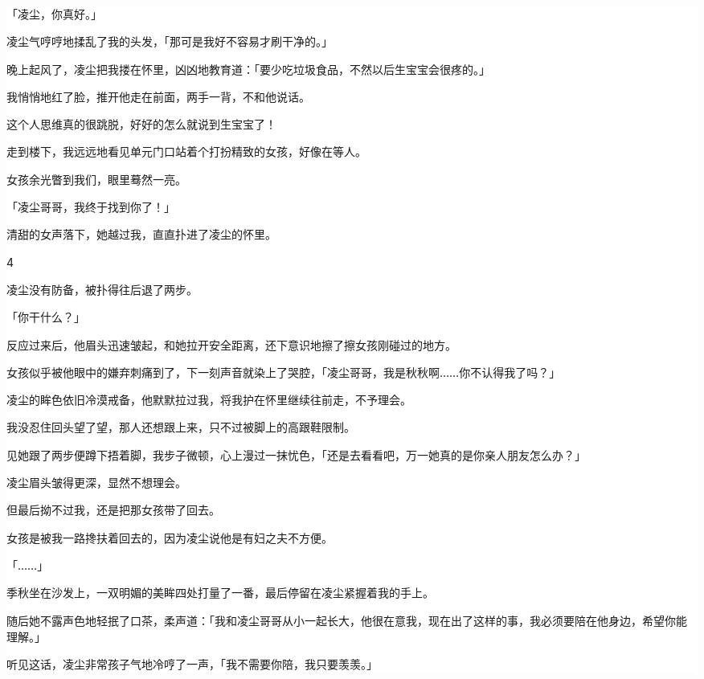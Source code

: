 
「凌尘，你真好。」


凌尘气哼哼地揉乱了我的头发，「那可是我好不容易才刷干净的。」


晚上起风了，凌尘把我搂在怀里，凶凶地教育道：「要少吃垃圾食品，不然以后生宝宝会很疼的。」


我悄悄地红了脸，推开他走在前面，两手一背，不和他说话。


这个人思维真的很跳脱，好好的怎么就说到生宝宝了！


走到楼下，我远远地看见单元门口站着个打扮精致的女孩，好像在等人。


女孩余光瞥到我们，眼里蓦然一亮。


「凌尘哥哥，我终于找到你了！」


清甜的女声落下，她越过我，直直扑进了凌尘的怀里。


4


凌尘没有防备，被扑得往后退了两步。


「你干什么？」


反应过来后，他眉头迅速皱起，和她拉开安全距离，还下意识地擦了擦女孩刚碰过的地方。


女孩似乎被他眼中的嫌弃刺痛到了，下一刻声音就染上了哭腔，「凌尘哥哥，我是秋秋啊……你不认得我了吗？」


凌尘的眸色依旧冷漠戒备，他默默拉过我，将我护在怀里继续往前走，不予理会。


我没忍住回头望了望，那人还想跟上来，只不过被脚上的高跟鞋限制。


见她跟了两步便蹲下捂着脚，我步子微顿，心上漫过一抹忧色，「还是去看看吧，万一她真的是你亲人朋友怎么办？」


凌尘眉头皱得更深，显然不想理会。


但最后拗不过我，还是把那女孩带了回去。


女孩是被我一路搀扶着回去的，因为凌尘说他是有妇之夫不方便。


「……」


季秋坐在沙发上，一双明媚的美眸四处打量了一番，最后停留在凌尘紧握着我的手上。


随后她不露声色地轻抿了口茶，柔声道：「我和凌尘哥哥从小一起长大，他很在意我，现在出了这样的事，我必须要陪在他身边，希望你能理解。」


听见这话，凌尘非常孩子气地冷哼了一声，「我不需要你陪，我只要羡羡。」

